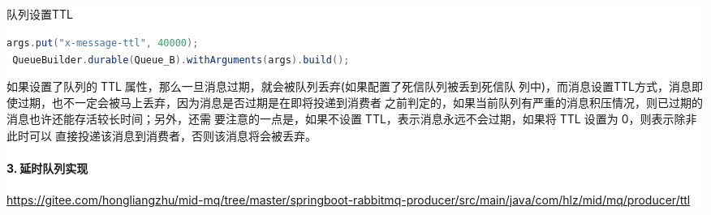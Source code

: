 队列设置TTL

```java
args.put("x-message-ttl", 40000);
 QueueBuilder.durable(Queue_B).withArguments(args).build();
```

 如果设置了队列的 TTL 属性，那么一旦消息过期，就会被队列丢弃(如果配置了死信队列被丢到死信队 列中)，而消息设置TTL方式，消息即使过期，也不一定会被马上丢弃，因为消息是否过期是在即将投递到消费者 之前判定的，如果当前队列有严重的消息积压情况，则已过期的消息也许还能存活较长时间；另外，还需 要注意的一点是，如果不设置 TTL，表示消息永远不会过期，如果将 TTL 设置为 0，则表示除非此时可以 直接投递该消息到消费者，否则该消息将会被丢弃。 

#### 3. 延时队列实现

https://gitee.com/hongliangzhu/mid-mq/tree/master/springboot-rabbitmq-producer/src/main/java/com/hlz/mid/mq/producer/ttl

